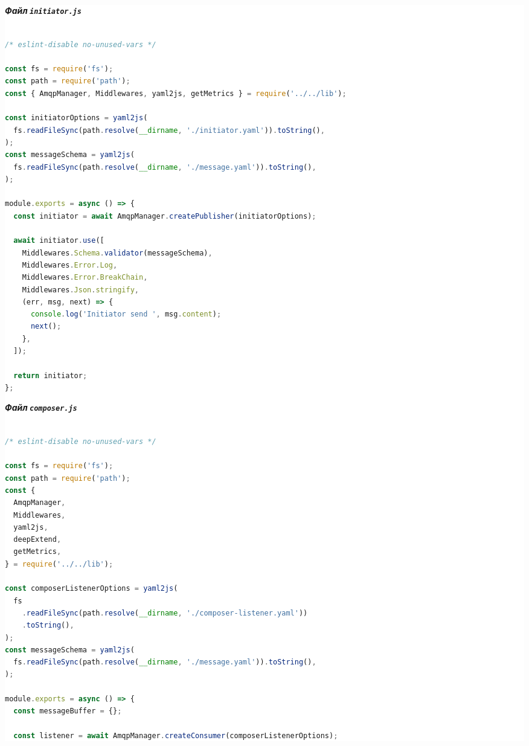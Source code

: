***Файл ```initiator.js```***

```js

/* eslint-disable no-unused-vars */

const fs = require('fs');
const path = require('path');
const { AmqpManager, Middlewares, yaml2js, getMetrics } = require('../../lib');

const initiatorOptions = yaml2js(
  fs.readFileSync(path.resolve(__dirname, './initiator.yaml')).toString(),
);
const messageSchema = yaml2js(
  fs.readFileSync(path.resolve(__dirname, './message.yaml')).toString(),
);

module.exports = async () => {
  const initiator = await AmqpManager.createPublisher(initiatorOptions);

  await initiator.use([
    Middlewares.Schema.validator(messageSchema),
    Middlewares.Error.Log,
    Middlewares.Error.BreakChain,
    Middlewares.Json.stringify,
    (err, msg, next) => {
      console.log('Initiator send ', msg.content);
      next();
    },
  ]);

  return initiator;
};

```

***Файл ```composer.js```***

```js

/* eslint-disable no-unused-vars */

const fs = require('fs');
const path = require('path');
const {
  AmqpManager,
  Middlewares,
  yaml2js,
  deepExtend,
  getMetrics,
} = require('../../lib');

const composerListenerOptions = yaml2js(
  fs
    .readFileSync(path.resolve(__dirname, './composer-listener.yaml'))
    .toString(),
);
const messageSchema = yaml2js(
  fs.readFileSync(path.resolve(__dirname, './message.yaml')).toString(),
);

module.exports = async () => {
  const messageBuffer = {};

  const listener = await AmqpManager.createConsumer(composerListenerOptions);
```